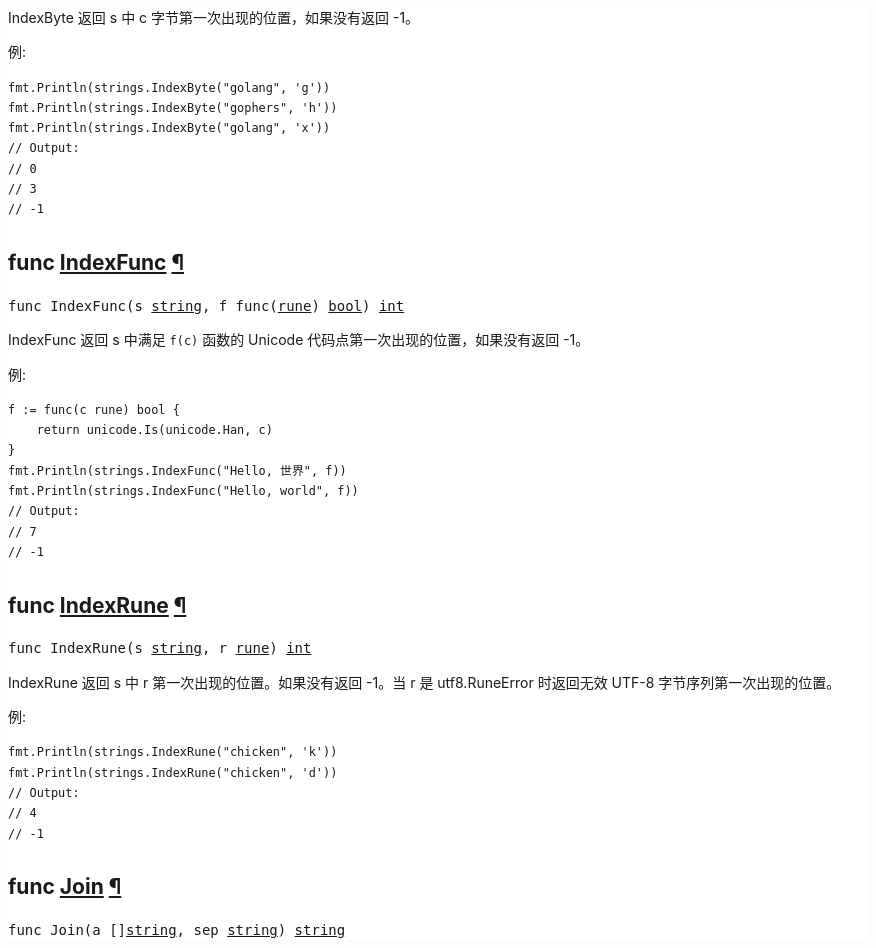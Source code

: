 IndexByte 返回 s 中 c 字节第一次出现的位置，如果没有返回 -1。

<a id="exampleIndexByte"></a>
例:

    fmt.Println(strings.IndexByte("golang", 'g'))
    fmt.Println(strings.IndexByte("gophers", 'h'))
    fmt.Println(strings.IndexByte("golang", 'x'))
    // Output:
    // 0
    // 3
    // -1

<h2 id="IndexFunc">func <a href="//github.com/golang/go/blob/2ea7d3461bb41d0ae12b56ee52d43314bcdb97f9/src/strings/strings.go#L698">IndexFunc</a>
    <a href="#IndexFunc">¶</a></h2>
<pre>func IndexFunc(s <a href="/builtin/#string">string</a>, f func(<a href="/builtin/#rune">rune</a>) <a href="/builtin/#bool">bool</a>) <a href="/builtin/#int">int</a></pre>

IndexFunc 返回 s 中满足 `f(c)` 函数的 Unicode 代码点第一次出现的位置，如果没有返回 -1。

<a id="exampleIndexFunc"></a>
例:

    f := func(c rune) bool {
        return unicode.Is(unicode.Han, c)
    }
    fmt.Println(strings.IndexFunc("Hello, 世界", f))
    fmt.Println(strings.IndexFunc("Hello, world", f))
    // Output:
    // 7
    // -1

<h2 id="IndexRune">func <a href="//github.com/golang/go/blob/2ea7d3461bb41d0ae12b56ee52d43314bcdb97f9/src/strings/strings.go#L138">IndexRune</a>
    <a href="#IndexRune">¶</a></h2>
<pre>func IndexRune(s <a href="/builtin/#string">string</a>, r <a href="/builtin/#rune">rune</a>) <a href="/builtin/#int">int</a></pre>

IndexRune 返回 s 中 r 第一次出现的位置。如果没有返回 -1。当 r 是 utf8.RuneError 时返回无效 UTF-8 字节序列第一次出现的位置。

<a id="exampleIndexRune"></a>
例:

    fmt.Println(strings.IndexRune("chicken", 'k'))
    fmt.Println(strings.IndexRune("chicken", 'd'))
    // Output:
    // 4
    // -1

<h2 id="Join">func <a href="//github.com/golang/go/blob/2ea7d3461bb41d0ae12b56ee52d43314bcdb97f9/src/strings/strings.go#L405">Join</a>
    <a href="#Join">¶</a></h2>
<pre>func Join(a []<a href="/builtin/#string">string</a>, sep <a href="/builtin/#string">string</a>) <a href="/builtin/#string">string</a></pre>
